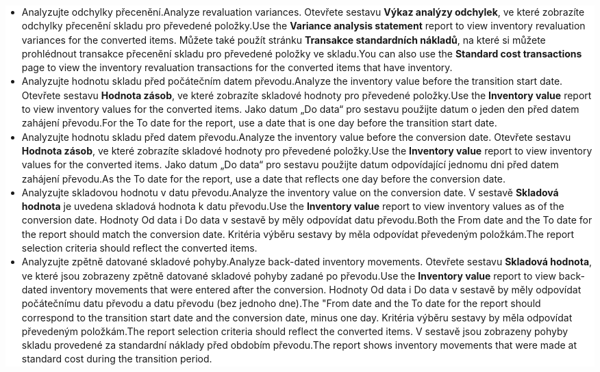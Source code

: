 -   <span data-ttu-id="5a7f6-203">Analyzujte odchylky přecenění.</span><span class="sxs-lookup"><span data-stu-id="5a7f6-203">Analyze revaluation variances.</span></span> <span data-ttu-id="5a7f6-204">Otevřete sestavu **Výkaz analýzy odchylek**, ve které zobrazíte odchylky přecenění skladu pro převedené položky.</span><span class="sxs-lookup"><span data-stu-id="5a7f6-204">Use the **Variance analysis statement** report to view inventory revaluation variances for the converted items.</span></span> <span data-ttu-id="5a7f6-205">Můžete také použít stránku **Transakce standardních nákladů**, na které si můžete prohlédnout transakce přecenění skladu pro převedené položky ve skladu.</span><span class="sxs-lookup"><span data-stu-id="5a7f6-205">You can also use the **Standard cost transactions** page to view the inventory revaluation transactions for the converted items that have inventory.</span></span>
-   <span data-ttu-id="5a7f6-206">Analyzujte hodnotu skladu před počátečním datem převodu.</span><span class="sxs-lookup"><span data-stu-id="5a7f6-206">Analyze the inventory value before the transition start date.</span></span> <span data-ttu-id="5a7f6-207">Otevřete sestavu **Hodnota zásob**, ve které zobrazíte skladové hodnoty pro převedené položky.</span><span class="sxs-lookup"><span data-stu-id="5a7f6-207">Use the **Inventory value** report to view inventory values for the converted items.</span></span> <span data-ttu-id="5a7f6-208">Jako datum „Do data“ pro sestavu použijte datum o jeden den před datem zahájení převodu.</span><span class="sxs-lookup"><span data-stu-id="5a7f6-208">For the To date for the report, use a date that is one day before the transition start date.</span></span>
-   <span data-ttu-id="5a7f6-209">Analyzujte hodnotu skladu před datem převodu.</span><span class="sxs-lookup"><span data-stu-id="5a7f6-209">Analyze the inventory value before the conversion date.</span></span> <span data-ttu-id="5a7f6-210">Otevřete sestavu **Hodnota zásob**, ve které zobrazíte skladové hodnoty pro převedené položky.</span><span class="sxs-lookup"><span data-stu-id="5a7f6-210">Use the **Inventory value** report to view inventory values for the converted items.</span></span> <span data-ttu-id="5a7f6-211">Jako datum „Do data“ pro sestavu použijte datum odpovídající jednomu dni před datem zahájení převodu.</span><span class="sxs-lookup"><span data-stu-id="5a7f6-211">As the To date for the report, use a date that reflects one day before the conversion date.</span></span>
-   <span data-ttu-id="5a7f6-212">Analyzujte skladovou hodnotu v datu převodu.</span><span class="sxs-lookup"><span data-stu-id="5a7f6-212">Analyze the inventory value on the conversion date.</span></span> <span data-ttu-id="5a7f6-213">V sestavě **Skladová hodnota** je uvedena skladová hodnota k datu převodu.</span><span class="sxs-lookup"><span data-stu-id="5a7f6-213">Use the **Inventory value** report to view inventory values as of the conversion date.</span></span> <span data-ttu-id="5a7f6-214">Hodnoty Od data i Do data v sestavě by měly odpovídat datu převodu.</span><span class="sxs-lookup"><span data-stu-id="5a7f6-214">Both the From date and the To date for the report should match the conversion date.</span></span> <span data-ttu-id="5a7f6-215">Kritéria výběru sestavy by měla odpovídat převedeným položkám.</span><span class="sxs-lookup"><span data-stu-id="5a7f6-215">The report selection criteria should reflect the converted items.</span></span>
-   <span data-ttu-id="5a7f6-216">Analyzujte zpětně datované skladové pohyby.</span><span class="sxs-lookup"><span data-stu-id="5a7f6-216">Analyze back-dated inventory movements.</span></span> <span data-ttu-id="5a7f6-217">Otevřete sestavu **Skladová hodnota**, ve které jsou zobrazeny zpětně datované skladové pohyby zadané po převodu.</span><span class="sxs-lookup"><span data-stu-id="5a7f6-217">Use the **Inventory value** report to view back-dated inventory movements that were entered after the conversion.</span></span> <span data-ttu-id="5a7f6-218">Hodnoty Od data i Do data v sestavě by měly odpovídat počátečnímu datu převodu a datu převodu (bez jednoho dne).</span><span class="sxs-lookup"><span data-stu-id="5a7f6-218">The "From date and the To date for the report should correspond to the transition start date and the conversion date, minus one day.</span></span> <span data-ttu-id="5a7f6-219">Kritéria výběru sestavy by měla odpovídat převedeným položkám.</span><span class="sxs-lookup"><span data-stu-id="5a7f6-219">The report selection criteria should reflect the converted items.</span></span> <span data-ttu-id="5a7f6-220">V sestavě jsou zobrazeny pohyby skladu provedené za standardní náklady před obdobím převodu.</span><span class="sxs-lookup"><span data-stu-id="5a7f6-220">The report shows inventory movements that were made at standard cost during the transition period.</span></span>
